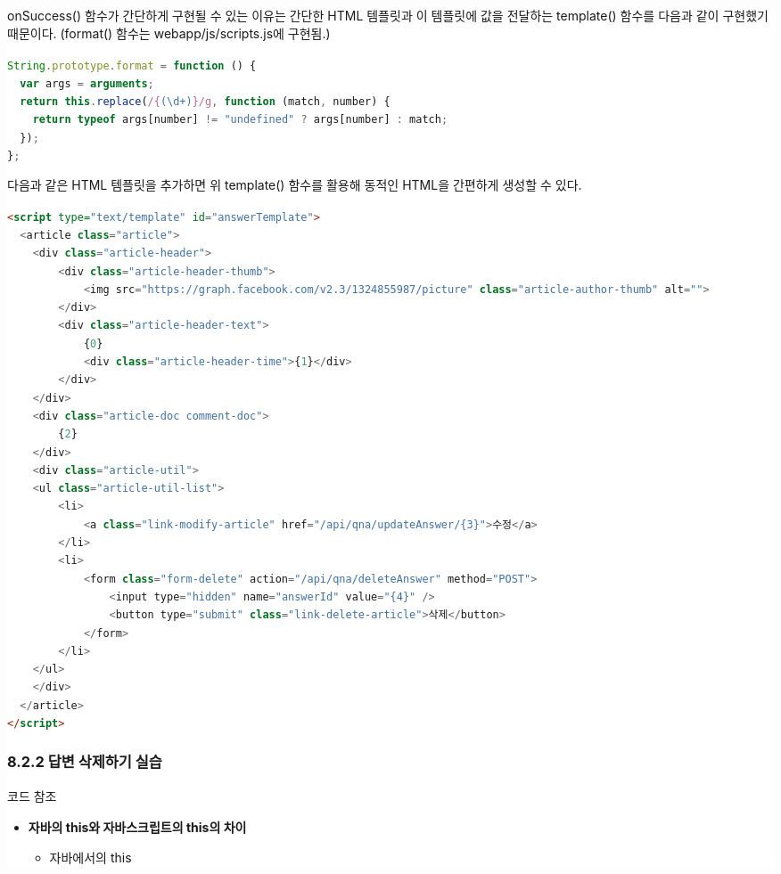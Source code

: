 onSuccess() 함수가 간단하게 구현될 수 있는 이유는 간단한 HTML 템플릿과 이 템플릿에 값을 전달하는 template() 함수를 다음과 같이 구현했기 때문이다. (format() 함수는 webapp/js/scripts.js에 구현됨.)

```javascript
String.prototype.format = function () {
  var args = arguments;
  return this.replace(/{(\d+)}/g, function (match, number) {
    return typeof args[number] != "undefined" ? args[number] : match;
  });
};
```

다음과 같은 HTML 템플릿을 추가하면 위 template() 함수를 활용해 동적인 HTML을 간편하게 생성할 수 있다.

```html
<script type="text/template" id="answerTemplate">
  <article class="article">
  	<div class="article-header">
  		<div class="article-header-thumb">
  			<img src="https://graph.facebook.com/v2.3/1324855987/picture" class="article-author-thumb" alt="">
  		</div>
  		<div class="article-header-text">
  			{0}
  			<div class="article-header-time">{1}</div>
  		</div>
  	</div>
  	<div class="article-doc comment-doc">
  		{2}
  	</div>
  	<div class="article-util">
  	<ul class="article-util-list">
  		<li>
  			<a class="link-modify-article" href="/api/qna/updateAnswer/{3}">수정</a>
  		</li>
  		<li>
  			<form class="form-delete" action="/api/qna/deleteAnswer" method="POST">
  				<input type="hidden" name="answerId" value="{4}" />
  				<button type="submit" class="link-delete-article">삭제</button>
  			</form>
  		</li>
  	</ul>
  	</div>
  </article>
</script>
```

### 8.2.2 답변 삭제하기 실습

코드 참조

- **자바의 this와 자바스크립트의 this의 차이**

  - 자바에서의 this
